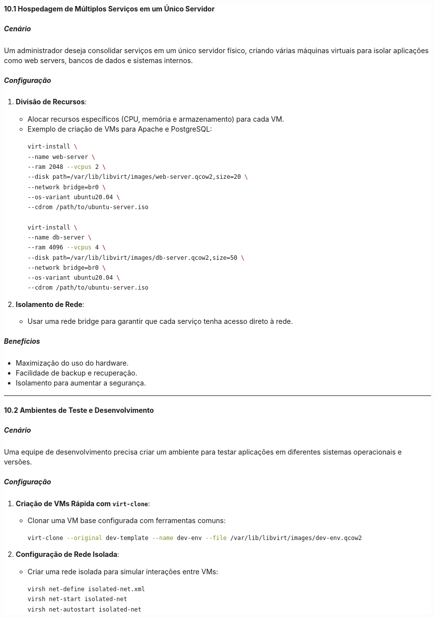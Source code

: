 #### **10.1 Hospedagem de Múltiplos Serviços em um Único Servidor**

##### **Cenário**
Um administrador deseja consolidar serviços em um único servidor físico, criando várias máquinas virtuais para isolar aplicações como web servers, bancos de dados e sistemas internos.

##### **Configuração**
1. **Divisão de Recursos**:
   - Alocar recursos específicos (CPU, memória e armazenamento) para cada VM.
   - Exemplo de criação de VMs para Apache e PostgreSQL:
     ```bash
     virt-install \
     --name web-server \
     --ram 2048 --vcpus 2 \
     --disk path=/var/lib/libvirt/images/web-server.qcow2,size=20 \
     --network bridge=br0 \
     --os-variant ubuntu20.04 \
     --cdrom /path/to/ubuntu-server.iso

     virt-install \
     --name db-server \
     --ram 4096 --vcpus 4 \
     --disk path=/var/lib/libvirt/images/db-server.qcow2,size=50 \
     --network bridge=br0 \
     --os-variant ubuntu20.04 \
     --cdrom /path/to/ubuntu-server.iso
     ```

2. **Isolamento de Rede**:
   - Usar uma rede bridge para garantir que cada serviço tenha acesso direto à rede.

##### **Benefícios**
- Maximização do uso do hardware.
- Facilidade de backup e recuperação.
- Isolamento para aumentar a segurança.

---

#### **10.2 Ambientes de Teste e Desenvolvimento**

##### **Cenário**
Uma equipe de desenvolvimento precisa criar um ambiente para testar aplicações em diferentes sistemas operacionais e versões.

##### **Configuração**
1. **Criação de VMs Rápida com `virt-clone`**:
   - Clonar uma VM base configurada com ferramentas comuns:
     ```bash
     virt-clone --original dev-template --name dev-env --file /var/lib/libvirt/images/dev-env.qcow2
     ```

2. **Configuração de Rede Isolada**:
   - Criar uma rede isolada para simular interações entre VMs:
     ```bash
     virsh net-define isolated-net.xml
     virsh net-start isolated-net
     virsh net-autostart isolated-net
     ```
